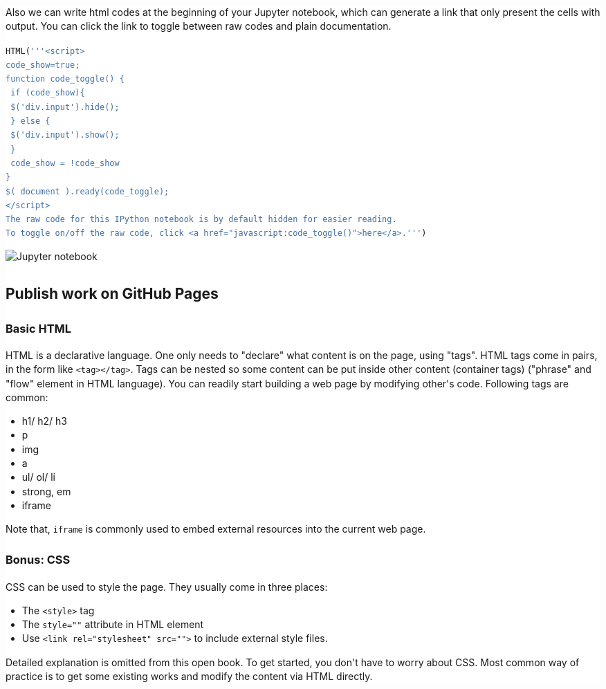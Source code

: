 Also we can write html codes at the beginning of your Jupyter notebook, which can generate a link that only present the cells with output. You can click the link to toggle between raw codes and plain documentation.

```python
HTML('''<script>
code_show=true; 
function code_toggle() {
 if (code_show){
 $('div.input').hide();
 } else {
 $('div.input').show();
 }
 code_show = !code_show
} 
$( document ).ready(code_toggle);
</script>
The raw code for this IPython notebook is by default hidden for easier reading.
To toggle on/off the raw code, click <a href="javascript:code_toggle()">here</a>.''')
```

![Jupyter notebook](assets/jupyter-html.png)

## Publish work on GitHub Pages

### Basic HTML

HTML is a declarative language. One only needs to "declare" what content is on the page, using "tags". HTML tags come in pairs, in the form like `<tag></tag>`. Tags can be nested so some content can be put inside other content (container tags) ("phrase" and "flow" element in HTML language). You can readily start building a web page by modifying other's code. Following tags are common:

- h1/ h2/ h3
- p
- img
- a
- ul/ ol/ li
- strong, em
- iframe

Note that, `iframe` is commonly used to embed external resources into the current web page.

### Bonus: CSS

CSS can be used to style the page. They usually come in three places:

- The `<style>` tag
- The `style=""` attribute in HTML element
- Use `<link rel="stylesheet" src="">` to include external style files.

Detailed explanation is omitted from this open book. To get started, you don't have to worry about CSS. Most common way of practice is to get some existing works and modify the content via HTML directly.

